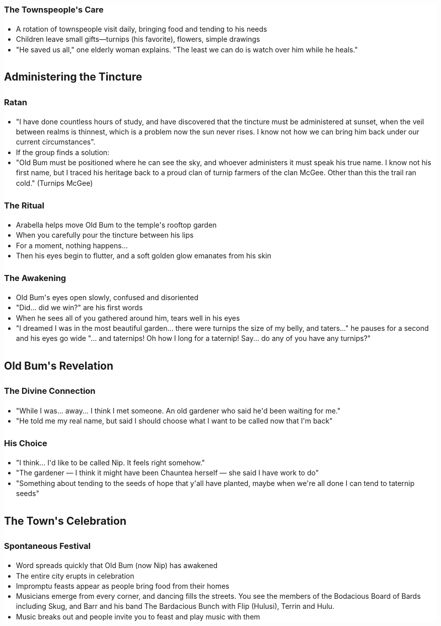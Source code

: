 ### The Townspeople's Care
- A rotation of townspeople visit daily, bringing food and tending to his needs
- Children leave small gifts—turnips (his favorite), flowers, simple drawings
- "He saved us all," one elderly woman explains. "The least we can do is watch over him while he heals."

## Administering the Tincture

### Ratan
- "I have done countless hours of study, and have discovered that the tincture must be administered at sunset, when the veil between realms is thinnest, which is a problem now the sun never rises. I know not how we can bring him back under our current circumstances".
- If the group finds a solution:
- "Old Bum must be positioned where he can see the sky, and whoever administers it must speak his true name. I know not his first name, but I traced his heritage back to a proud clan of turnip farmers of the clan McGee. Other than this the trail ran cold." (Turnips McGee)

### The Ritual
- Arabella helps move Old Bum to the temple's rooftop garden
- When you carefully pour the tincture between his lips
- For a moment, nothing happens...
- Then his eyes begin to flutter, and a soft golden glow emanates from his skin

### The Awakening
- Old Bum's eyes open slowly, confused and disoriented
- "Did... did we win?" are his first words
- When he sees all of you gathered around him, tears well in his eyes
- "I dreamed I was in the most beautiful garden... there were turnips the size of my belly, and taters..." he pauses for a second and his eyes go wide "... and taternips! Oh how I long for a taternip! Say... do any of you have any turnips?"

## Old Bum's Revelation

### The Divine Connection
- "While I was... away... I think I met someone. An old gardener who said he'd been waiting for me."
- "He told me my real name, but said I should choose what I want to be called now that I'm back"

### His Choice
- "I think... I'd like to be called Nip. It feels right somehow."
- "The gardener — I think it might have been Chauntea herself — she said I have work to do"
- "Something about tending to the seeds of hope that y'all have planted, maybe when we're all done I can tend to taternip seeds"

## The Town's Celebration

### Spontaneous Festival
- Word spreads quickly that Old Bum (now Nip) has awakened
- The entire city erupts in celebration
- Impromptu feasts appear as people bring food from their homes
- Musicians emerge from every corner, and dancing fills the streets. You see the members of the Bodacious Board of Bards including Skug, and Barr and his band The Bardacious Bunch with Flip (Hulusi), Terrin and Hulu.
- Music breaks out and people invite you to feast and play music with them
